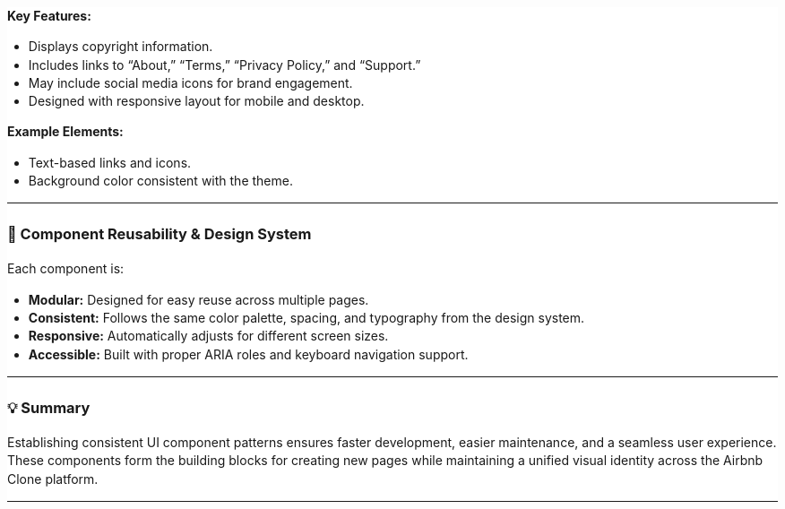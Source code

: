 **Key Features:**

* Displays copyright information.
* Includes links to “About,” “Terms,” “Privacy Policy,” and “Support.”
* May include social media icons for brand engagement.
* Designed with responsive layout for mobile and desktop.

**Example Elements:**

* Text-based links and icons.
* Background color consistent with the theme.

---

### 🔄 Component Reusability & Design System

Each component is:

* **Modular:** Designed for easy reuse across multiple pages.
* **Consistent:** Follows the same color palette, spacing, and typography from the design system.
* **Responsive:** Automatically adjusts for different screen sizes.
* **Accessible:** Built with proper ARIA roles and keyboard navigation support.

---

### 💡 Summary

Establishing consistent UI component patterns ensures faster development, easier maintenance, and a seamless user experience. These components form the building blocks for creating new pages while maintaining a unified visual identity across the Airbnb Clone platform.

---

